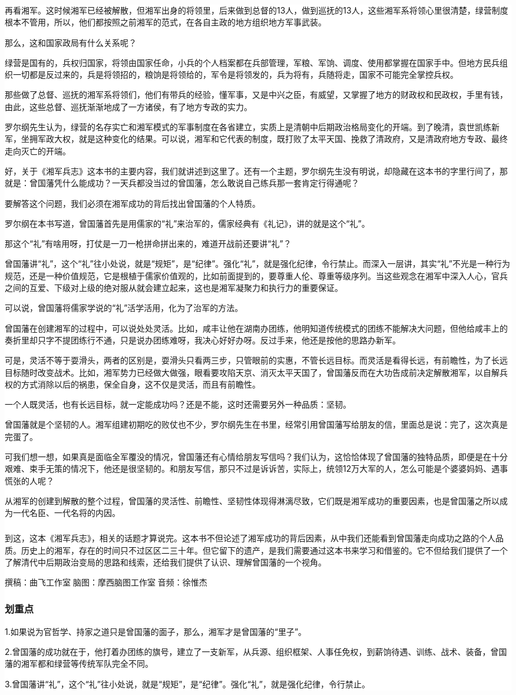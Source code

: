 再看湘军。这时候湘军已经被解散，但湘军出身的将领里，后来做到总督的13人，做到巡抚的13人，这些湘军系将领心里很清楚，绿营制度根本不管用，所以，他们都按照之前湘军的范式，在各自主政的地方组织地方军事武装。

那么，这和国家政局有什么关系呢？

绿营是国有的，兵权归国家，将领由国家任命，小兵的个人档案都在兵部管理，军粮、军饷、调度、使用都掌握在国家手中。但地方民兵组织一切都是反过来的，兵是将领招的，粮饷是将领给的，军令是将领发的，兵为将有，兵随将走，国家不可能完全掌控兵权。

那些做了总督、巡抚的湘军系将领们，他们有带兵的经验，懂军事，又是中兴之臣，有威望，又掌握了地方的财政权和民政权，手里有钱，由此，这些总督、巡抚渐渐地成了一方诸侯，有了地方专政的实力。

罗尔纲先生认为，绿营的名存实亡和湘军模式的军事制度在各省建立，实质上是清朝中后期政治格局变化的开端。到了晚清，袁世凯练新军，坐拥军政大权，就是这种变化的结果。可以说，湘军和它代表的制度，既打败了太平天国、挽救了清政府，又是清政府地方专政、最终走向灭亡的开端。

好，关于《湘军兵志》这本书的主要内容，我们就讲述到这里了。还有一个主题，罗尔纲先生没有明说，却隐藏在这本书的字里行间了，那就是：曾国藩凭什么能成功？一天兵都没当过的曾国藩，怎么敢说自己练兵那一套肯定行得通呢？

要解答这个问题，我们必须在湘军成功的背后找出曾国藩的个人特质。

罗尔纲在本书写道，曾国藩首先是用儒家的“礼”来治军的，儒家经典有《礼记》，讲的就是这个“礼”。

那这个“礼”有啥用呀，打仗是一刀一枪拼命拼出来的，难道开战前还要讲“礼”？

曾国藩讲“礼”，这个“礼”往小处说，就是“规矩”，是“纪律”。强化“礼”，就是强化纪律，令行禁止。而深入一层讲，其实“礼”不光是一种行为规范，还是一种价值规范，它是根植于儒家价值观的，比如前面提到的，要尊重人伦、尊重等级序列。当这些观念在湘军中深入人心，官兵之间的互爱、下级对上级的绝对服从就会建立起来，这也是湘军凝聚力和执行力的重要保证。

可以说，曾国藩将儒家学说的“礼”活学活用，化为了治军的方法。

曾国藩在创建湘军的过程中，可以说处处灵活。比如，咸丰让他在湖南办团练，他明知道传统模式的团练不能解决大问题，但他给咸丰上的奏折里却只字不提团练行不通，只是说办团练难呀，我决心好好办呀。反过手来，他还是按他的思路办新军。

可是，灵活不等于耍滑头，两者的区别是，耍滑头只看两三步，只管眼前的实惠，不管长远目标。而灵活是看得长远，有前瞻性，为了长远目标随时改变战术。比如，湘军势力已经做大做强，眼看要攻陷天京、消灭太平天国了，曾国藩反而在大功告成前决定解散湘军，以自解兵权的方式消除以后的祸患，保全自身，这不仅是灵活，而且有前瞻性。

一个人既灵活，也有长远目标，就一定能成功吗？还是不能，这时还需要另外一种品质：坚韧。

曾国藩就是个坚韧的人。湘军组建初期吃的败仗也不少，罗尔纲先生在书里，经常引用曾国藩写给朋友的信，里面总是说：完了，这次真是完蛋了。

可我们想一想，如果真是面临全军覆没的情况，曾国藩还有心情给朋友写信吗？我们认为，这恰恰体现了曾国藩的独特品质，即便是在十分艰难、束手无策的情况下，他还是很坚韧的。和朋友写信，那只不过是诉诉苦，实际上，统领12万大军的人，怎么可能是个婆婆妈妈、遇事慌张的人呢？

从湘军的创建到解散的整个过程，曾国藩的灵活性、前瞻性、坚韧性体现得淋漓尽致，它们既是湘军成功的重要因素，也是曾国藩之所以成为一代名臣、一代名将的内因。

###     



到这，这本《湘军兵志》，相关的话题才算说完。这本书不但论述了湘军成功的背后因素，从中我们还能看到曾国藩走向成功之路的个人品质。历史上的湘军，存在的时间只不过区区二三十年。但它留下的遗产，是我们需要通过这本书来学习和借鉴的。它不但给我们提供了一个了解清代中后期政治变局的思路和线索，还给我们提供了认识、理解曾国藩的一个视角。


撰稿：曲飞工作室
脑图：摩西脑图工作室
音频：徐惟杰

### 划重点

 1.如果说为官哲学、持家之道只是曾国藩的面子，那么，湘军才是曾国藩的“里子”。

 2.曾国藩的成功就在于，他打着办团练的旗号，建立了一支新军，从兵源、组织框架、人事任免权，到薪饷待遇、训练、战术、装备，曾国藩的湘军都和绿营等传统军队完全不同。

 3.曾国藩讲“礼”，这个“礼”往小处说，就是“规矩”，是“纪律”。强化“礼”，就是强化纪律，令行禁止。

